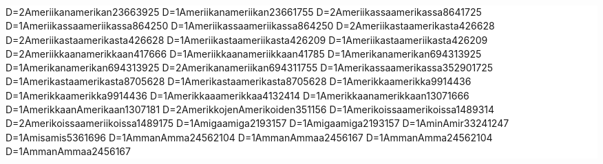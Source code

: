 <tr><td>D=2</td><td>Ameriikan</td><td>amerikan</td><td>2366</td><td>3925</td></tr>

<tr><td>D=1</td><td>Ameriikan</td><td>ameriikan</td><td>2366</td><td>1755</td></tr>

<tr><td>D=2</td><td>Ameriikassa</td><td>amerikassa</td><td>864</td><td>1725</td></tr>

<tr><td>D=1</td><td>Ameriikassa</td><td>ameriikassa</td><td>864</td><td>250</td></tr>

<tr><td>D=1</td><td>Ameriikassa</td><td>ameriikassa</td><td>864</td><td>250</td></tr>

<tr><td>D=2</td><td>Ameriikasta</td><td>amerikasta</td><td>426</td><td>628</td></tr>

<tr><td>D=2</td><td>Ameriikasta</td><td>amerikasta</td><td>426</td><td>628</td></tr>

<tr><td>D=1</td><td>Ameriikasta</td><td>ameriikasta</td><td>426</td><td>209</td></tr>

<tr><td>D=1</td><td>Ameriikasta</td><td>ameriikasta</td><td>426</td><td>209</td></tr>

<tr><td>D=2</td><td>Ameriikkaan</td><td>amerikkaan</td><td>417</td><td>666</td></tr>

<tr><td>D=1</td><td>Ameriikkaan</td><td>ameriikkaan</td><td>417</td><td>85</td></tr>

<tr><td>D=1</td><td>Amerikan</td><td>amerikan</td><td>69431</td><td>3925</td></tr>

<tr><td>D=1</td><td>Amerikan</td><td>amerikan</td><td>69431</td><td>3925</td></tr>

<tr><td>D=2</td><td>Amerikan</td><td>ameriikan</td><td>69431</td><td>1755</td></tr>

<tr><td>D=1</td><td>Amerikassa</td><td>amerikassa</td><td>35290</td><td>1725</td></tr>

<tr><td>D=1</td><td>Amerikasta</td><td>amerikasta</td><td>8705</td><td>628</td></tr>

<tr><td>D=1</td><td>Amerikasta</td><td>amerikasta</td><td>8705</td><td>628</td></tr>

<tr><td>D=1</td><td>Amerikka</td><td>amerikka</td><td>9914</td><td>436</td></tr>

<tr><td>D=1</td><td>Amerikka</td><td>amerikka</td><td>9914</td><td>436</td></tr>

<tr><td>D=1</td><td>Amerikkaa</td><td>amerikkaa</td><td>4132</td><td>414</td></tr>

<tr><td>D=1</td><td>Amerikkaan</td><td>amerikkaan</td><td>13071</td><td>666</td></tr>

<tr><td>D=1</td><td>Amerikkaan</td><td>Amerikaan</td><td>13071</td><td>81</td></tr>

<tr><td>D=2</td><td>Amerikkojen</td><td>Amerikoiden</td><td>351</td><td>156</td></tr>

<tr><td>D=1</td><td>Amerikoissa</td><td>amerikoissa</td><td>1489</td><td>314</td></tr>

<tr><td>D=2</td><td>Amerikoissa</td><td>ameriikoissa</td><td>1489</td><td>175</td></tr>

<tr><td>D=1</td><td>Amiga</td><td>amiga</td><td>2193</td><td>157</td></tr>

<tr><td>D=1</td><td>Amiga</td><td>amiga</td><td>2193</td><td>157</td></tr>

<tr><td>D=1</td><td>Amin</td><td>Amir</td><td>3324</td><td>1247</td></tr>

<tr><td>D=1</td><td>Amis</td><td>amis</td><td>536</td><td>1696</td></tr>

<tr><td>D=1</td><td>Amman</td><td>Amma</td><td>2456</td><td>2104</td></tr>

<tr><td>D=1</td><td>Amman</td><td>Ammaa</td><td>2456</td><td>167</td></tr>

<tr><td>D=1</td><td>Amman</td><td>Amma</td><td>2456</td><td>2104</td></tr>

<tr><td>D=1</td><td>Amman</td><td>Ammaa</td><td>2456</td><td>167</td></tr>

